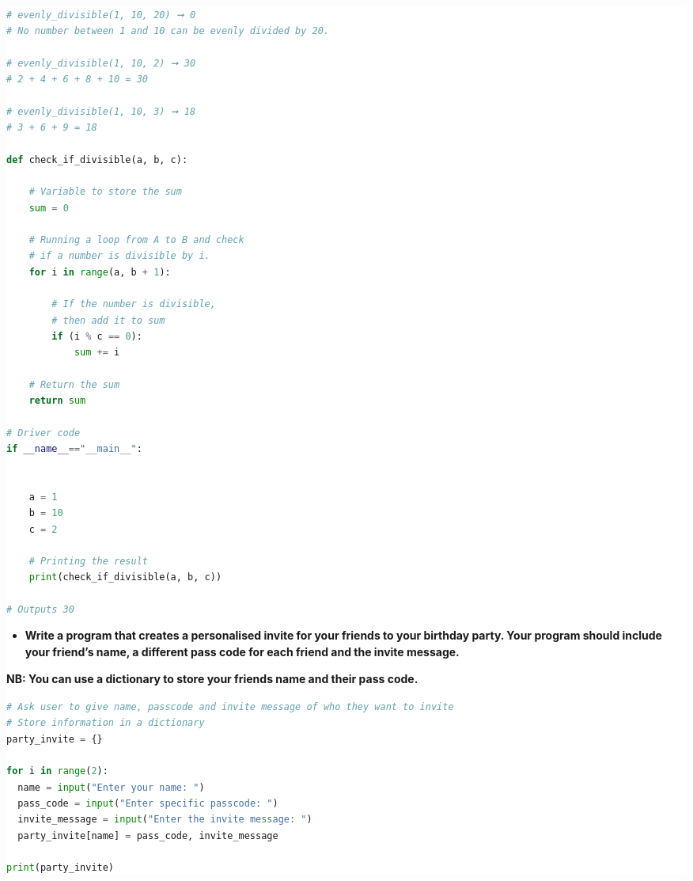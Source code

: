 ```python
# evenly_divisible(1, 10, 20) ➞ 0
# No number between 1 and 10 can be evenly divided by 20.

# evenly_divisible(1, 10, 2) ➞ 30
# 2 + 4 + 6 + 8 + 10 = 30

# evenly_divisible(1, 10, 3) ➞ 18
# 3 + 6 + 9 = 18

def check_if_divisible(a, b, c):
 
    # Variable to store the sum
    sum = 0
 
    # Running a loop from A to B and check
    # if a number is divisible by i.
    for i in range(a, b + 1):
 
        # If the number is divisible,
        # then add it to sum
        if (i % c == 0):
            sum += i
 
    # Return the sum
    return sum
 
# Driver code
if __name__=="__main__":
     

    a = 1
    b = 10
    c = 2
 
    # Printing the result
    print(check_if_divisible(a, b, c))
	
# Outputs 30
```

- **Write a program that creates a personalised invite for your friends to your birthday party. Your program should include your friend’s name, a different pass code for each friend and the invite message.**

**NB:  You can use a dictionary to store your friends name and their pass code.**

```python
# Ask user to give name, passcode and invite message of who they want to invite
# Store information in a dictionary
party_invite = {}

for i in range(2):
  name = input("Enter your name: ")
  pass_code = input("Enter specific passcode: ")
  invite_message = input("Enter the invite message: ")
  party_invite[name] = pass_code, invite_message

print(party_invite)
```
